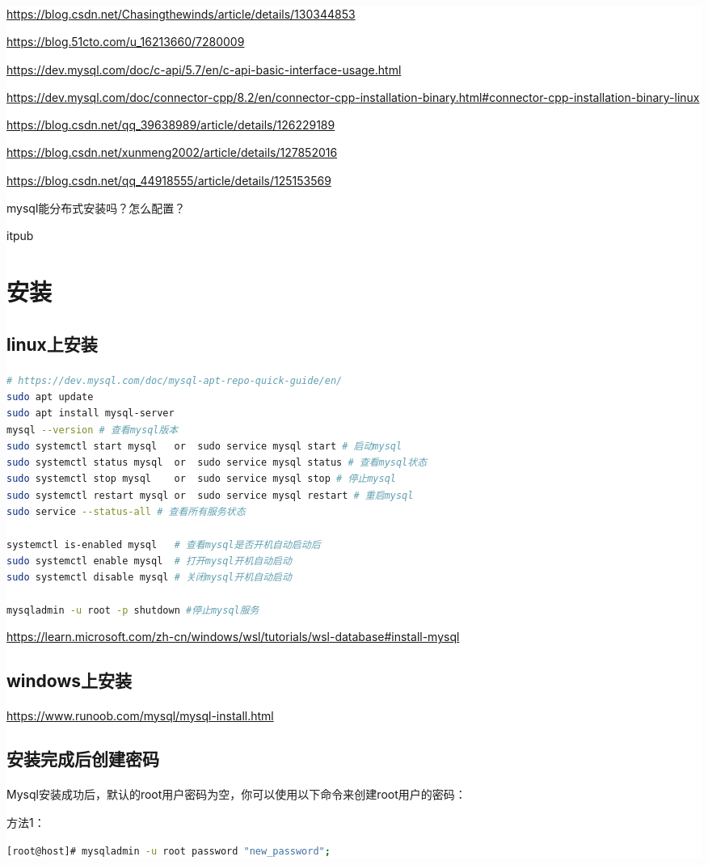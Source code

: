 https://blog.csdn.net/Chasingthewinds/article/details/130344853

https://blog.51cto.com/u_16213660/7280009

https://dev.mysql.com/doc/c-api/5.7/en/c-api-basic-interface-usage.html

https://dev.mysql.com/doc/connector-cpp/8.2/en/connector-cpp-installation-binary.html#connector-cpp-installation-binary-linux

https://blog.csdn.net/qq_39638989/article/details/126229189

https://blog.csdn.net/xunmeng2002/article/details/127852016

https://blog.csdn.net/qq_44918555/article/details/125153569

mysql能分布式安装吗？怎么配置？

itpub

# 安装

## linux上安装

```bash
# https://dev.mysql.com/doc/mysql-apt-repo-quick-guide/en/
sudo apt update
sudo apt install mysql-server
mysql --version	# 查看mysql版本
sudo systemctl start mysql   or  sudo service mysql start # 启动mysql
sudo systemctl status mysql  or  sudo service mysql status # 查看mysql状态
sudo systemctl stop mysql    or  sudo service mysql stop # 停止mysql
sudo systemctl restart mysql or  sudo service mysql restart # 重启mysql
sudo service --status-all # 查看所有服务状态

systemctl is-enabled mysql   # 查看mysql是否开机自动启动后
sudo systemctl enable mysql  # 打开mysql开机自动启动
sudo systemctl disable mysql # 关闭mysql开机自动启动

mysqladmin -u root -p shutdown #停止mysql服务
```

https://learn.microsoft.com/zh-cn/windows/wsl/tutorials/wsl-database#install-mysql

## windows上安装

https://www.runoob.com/mysql/mysql-install.html

## 安装完成后创建密码

Mysql安装成功后，默认的root用户密码为空，你可以使用以下命令来创建root用户的密码：

方法1：

```bash
[root@host]# mysqladmin -u root password "new_password";
```

